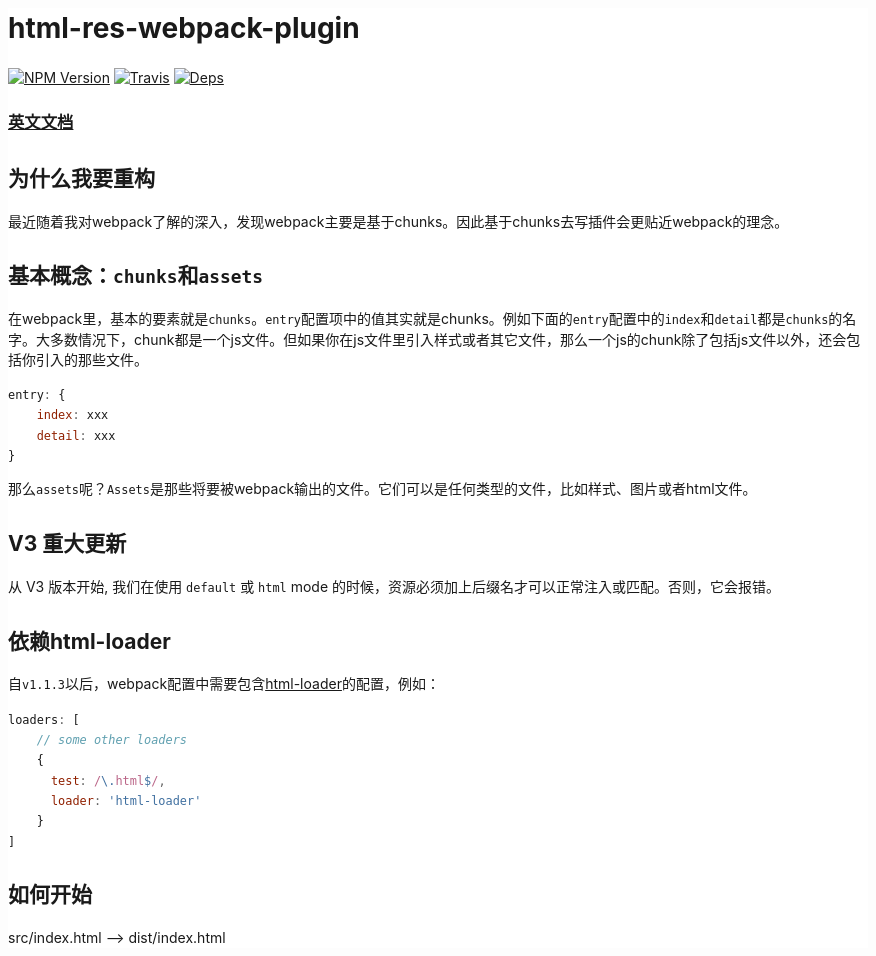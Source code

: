 # html-res-webpack-plugin

[![NPM Version](https://img.shields.io/npm/v/html-res-webpack-plugin.svg?style=flat)](https://www.npmjs.com/package/html-res-webpack-plugin)
[![Travis](https://img.shields.io/travis/lcxfs1991/html-res-webpack-plugin.svg)](https://travis-ci.org/lcxfs1991/html-res-webpack-plugin)
[![Deps](https://david-dm.org/lcxfs1991/html-res-webpack-plugin.svg)](https://david-dm.org/lcxfs1991/html-res-webpack-plugin)

### [英文文档](/README.md)

## 为什么我要重构

最近随着我对webpack了解的深入，发现webpack主要是基于chunks。因此基于chunks去写插件会更贴近webpack的理念。


## 基本概念：`chunks`和`assets`
在webpack里，基本的要素就是`chunks`。`entry`配置项中的值其实就是chunks。例如下面的`entry`配置中的`index`和`detail`都是`chunks`的名字。大多数情况下，chunk都是一个js文件。但如果你在js文件里引入样式或者其它文件，那么一个js的chunk除了包括js文件以外，还会包括你引入的那些文件。

```javascript
entry: {
    index: xxx
    detail: xxx
}
```

那么`assets`呢？`Assets`是那些将要被webpack输出的文件。它们可以是任何类型的文件，比如样式、图片或者html文件。

## V3 重大更新

从 V3 版本开始, 我们在使用 `default` 或 `html` mode 的时候，资源必须加上后缀名才可以正常注入或匹配。否则，它会报错。

## 依赖html-loader
自`v1.1.3`以后，webpack配置中需要包含[html-loader](https://github.com/webpack/html-loader)的配置，例如：

```javascript
loaders: [
    // some other loaders
    {
      test: /\.html$/,
      loader: 'html-loader'
    }
]
```


## 如何开始

src/index.html
-->
dist/index.html
